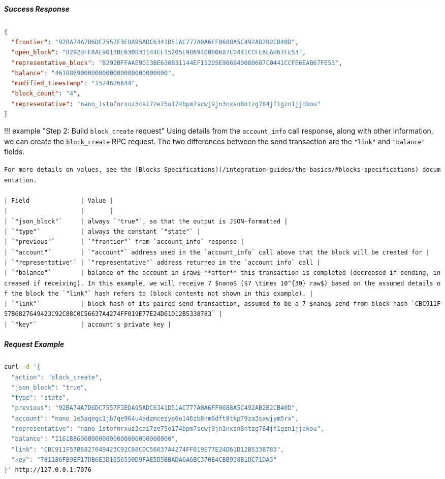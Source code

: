 ##### Success Response

```json
{
  "frontier": "92BA74A7D6DC7557F3EDA95ADC6341D51AC777A0A6FF0688A5C492AB2B2CB40D",
  "open_block": "B292BFFAAE9013BE630B31144EF15205E986940080687C0441CCFE6EAB67FE53",
  "representative_block": "B292BFFAAE9013BE630B31144EF15205E986940080687C0441CCFE6EAB67FE53",
  "balance": "4618869000000000000000000000000",
  "modified_timestamp": "1524626644",
  "block_count": "4",
  "representative": "nano_1stofnrxuz3cai7ze75o174bpm7scwj9jn3nxsn8ntzg784jf1gzn1jjdkou"
}
```

!!! example "Step 2: Build `block_create` request"
    Using details from the `account_info` call response, along with other information, we can create the [`block_create`](/commands/rpc-protocol#block_create) RPC request. The two differences between the send transaction are the `"link"` and `"balance"` fields.

    For more details on values, see the [Blocks Specifications](/integration-guides/the-basics/#blocks-specifications) documentation.

    | Field              | Value |
    |                    |       |
    | `"json_block"`     | always `"true"`, so that the output is JSON-formatted |
    | `"type"`           | always the constant `"state"` |
    | `"previous"`       | `"frontier"` from `account_info` response |
    | `"account"`        | `"account"` address used in the `account_info` call above that the block will be created for |
    | `"representative"` | `"representative"` address returned in the `account_info` call |
    | `"balance"`        | balance of the account in $raw$ **after** this transaction is completed (decreased if sending, increased if receiving). In this example, we will receive 7 $nano$ ($7 \times 10^{30} raw$) based on the assumed details of the block the `"link"` hash refers to (block contents not shown in this example). |
    | `"link"`           | block hash of its paired send transaction, assumed to be a 7 $nano$ send from block hash `CBC911F57B6827649423C92C88C0C56637A4274FF019E77E24D61D12B5338783` |
    | `"key"`            | account's private key |

##### Request Example

```bash
curl -d '{
  "action": "block_create",
  "json_block": "true",
  "type": "state",
  "previous": "92BA74A7D6DC7557F3EDA95ADC6341D51AC777A0A6FF0688A5C492AB2B2CB40D",
  "account": "nano_1e5aqegc1jb7qe964u4adzmcezyo6o146zb8hm6dft8tkp79za3sxwjym5rx",
  "representative": "nano_1stofnrxuz3cai7ze75o174bpm7scwj9jn3nxsn8ntzg784jf1gzn1jjdkou",
  "balance": "11618869000000000000000000000000",
  "link": "CBC911F57B6827649423C92C88C0C56637A4274FF019E77E24D61D12B5338783",
  "key": "781186FB9EF17DB6E3D1056550D9FAE5D5BBADA6A6BC370E4CBB938B1DC71DA3"
}' http://127.0.0.1:7076
```

